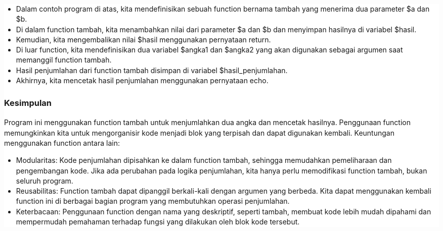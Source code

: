 - Dalam contoh program di atas, kita mendefinisikan sebuah function bernama tambah yang menerima dua parameter $a dan $b.
- Di dalam function tambah, kita menambahkan nilai dari parameter $a dan $b dan menyimpan hasilnya di variabel $hasil.
- Kemudian, kita mengembalikan nilai $hasil menggunakan pernyataan return.
- Di luar function, kita mendefinisikan dua variabel $angka1 dan $angka2 yang akan digunakan sebagai argumen saat memanggil function tambah.
- Hasil penjumlahan dari function tambah disimpan di variabel $hasil_penjumlahan.
- Akhirnya, kita mencetak hasil penjumlahan menggunakan pernyataan echo.

### Kesimpulan
Program ini menggunakan function tambah untuk menjumlahkan dua angka dan mencetak hasilnya. Penggunaan function memungkinkan kita untuk mengorganisir kode menjadi blok yang terpisah dan dapat digunakan kembali. Keuntungan menggunakan function antara lain:
- Modularitas: Kode penjumlahan dipisahkan ke dalam function tambah, sehingga memudahkan pemeliharaan dan pengembangan kode. Jika ada perubahan pada logika penjumlahan, kita hanya perlu memodifikasi function tambah, bukan seluruh program.
- Reusabilitas: Function tambah dapat dipanggil berkali-kali dengan argumen yang berbeda. Kita dapat menggunakan kembali function ini di berbagai bagian program yang membutuhkan operasi penjumlahan.
- Keterbacaan: Penggunaan function dengan nama yang deskriptif, seperti tambah, membuat kode lebih mudah dipahami dan mempermudah pemahaman terhadap fungsi yang dilakukan oleh blok kode tersebut.
